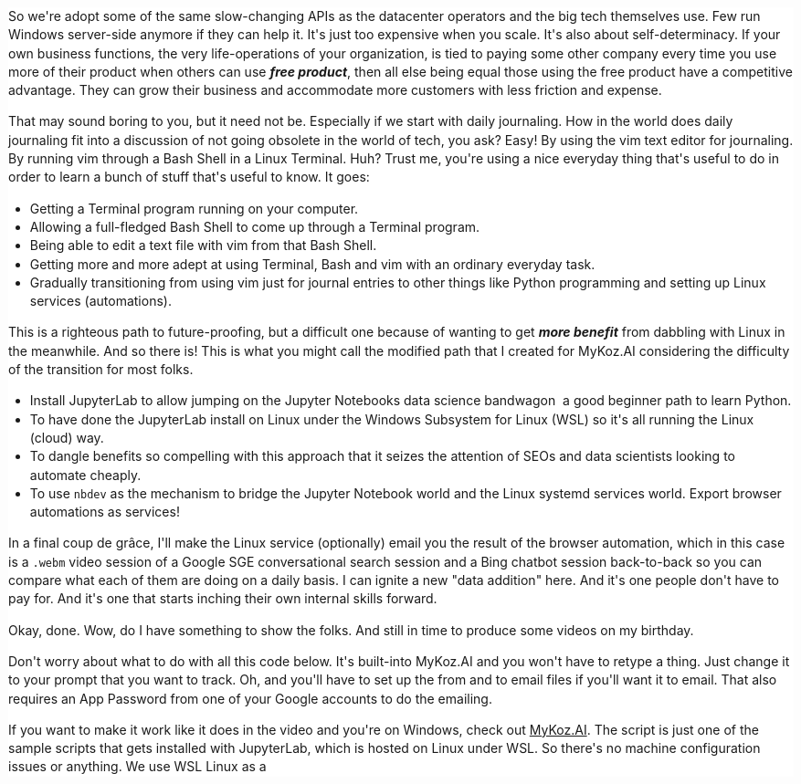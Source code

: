 So we're adopt some of the same slow-changing APIs as the datacenter operators
and the big tech themselves use. Few run Windows server-side anymore if they
can help it. It's just too expensive when you scale. It's also about
self-determinacy. If your own business functions, the very life-operations of
your organization, is tied to paying some other company every time you use more
of their product when others can use ***free product***, then all else being
equal those using the free product have a competitive advantage. They can grow
their business and accommodate more customers with less friction and expense.

That may sound boring to you, but it need not be. Especially if we start with
daily journaling. How in the world does daily journaling fit into a discussion
of not going obsolete in the world of tech, you ask? Easy! By using the vim
text editor for journaling. By running vim through a Bash Shell in a Linux
Terminal. Huh? Trust me, you're using a nice everyday thing that's useful to do
in order to learn a bunch of stuff that's useful to know. It goes:

- Getting a Terminal program running on your computer.
- Allowing a full-fledged Bash Shell to come up through a Terminal program.
- Being able to edit a text file with vim from that Bash Shell.
- Getting more and more adept at using Terminal, Bash and vim with an ordinary
  everyday task.
- Gradually transitioning from using vim just for journal entries to other
  things like Python programming and setting up Linux services (automations).

This is a righteous path to future-proofing, but a difficult one because of
wanting to get ***more benefit*** from dabbling with Linux in the meanwhile.
And so there is! This is what you might call the modified path that I created
for MyKoz.AI considering the difficulty of the transition for most folks. 

- Install JupyterLab to allow jumping on the Jupyter Notebooks data science
  bandwagon &#151; a good beginner path to learn Python.
- To have done the JupyterLab install on Linux under the Windows Subsystem for
  Linux (WSL) so it's all running the Linux (cloud) way.
- To dangle benefits so compelling with this approach that it seizes the
  attention of SEOs and data scientists looking to automate cheaply.
- To use `nbdev` as the mechanism to bridge the Jupyter Notebook world and the
  Linux systemd services world. Export browser automations as services!

In a final coup de grâce, I'll make the Linux service (optionally) email you
the result of the browser automation, which in this case is a `.webm` video
session of a Google SGE conversational search session and a Bing chatbot
session back-to-back so you can compare what each of them are doing on a daily
basis. I can ignite a new "data addition" here. And it's one people don't have
to pay for. And it's one that starts inching their own internal skills forward.

Okay, done. Wow, do I have something to show the folks. And still in time to
produce some videos on my birthday.

Don't worry about what to do with all this code below. It's built-into MyKoz.AI
and you won't have to retype a thing. Just change it to your prompt that you
want to track. Oh, and you'll have to set up the from and to email files if
you'll want it to email. That also requires an App Password from one of your
Google accounts to do the emailing.

If you want to make it work like it does in the video and you're on Windows,
check out [MyKoz.AI](https://mykoz.ai/). The script is just one of the sample
scripts that gets installed with JupyterLab, which is hosted on Linux under
WSL. So there's no machine configuration issues or anything. We use WSL Linux
as a
